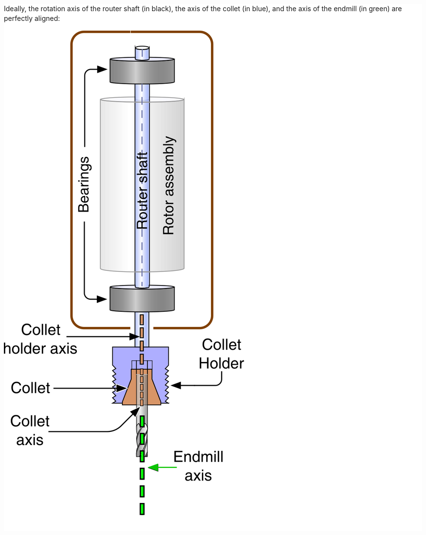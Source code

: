 Ideally, the rotation axis of the router shaft \(in black\), the axis of the collet \(in blue\), and the axis of the endmill \(in green\) are perfectly aligned:

![](.gitbook/assets/shapeoko/page_59_800_fixed.png)
